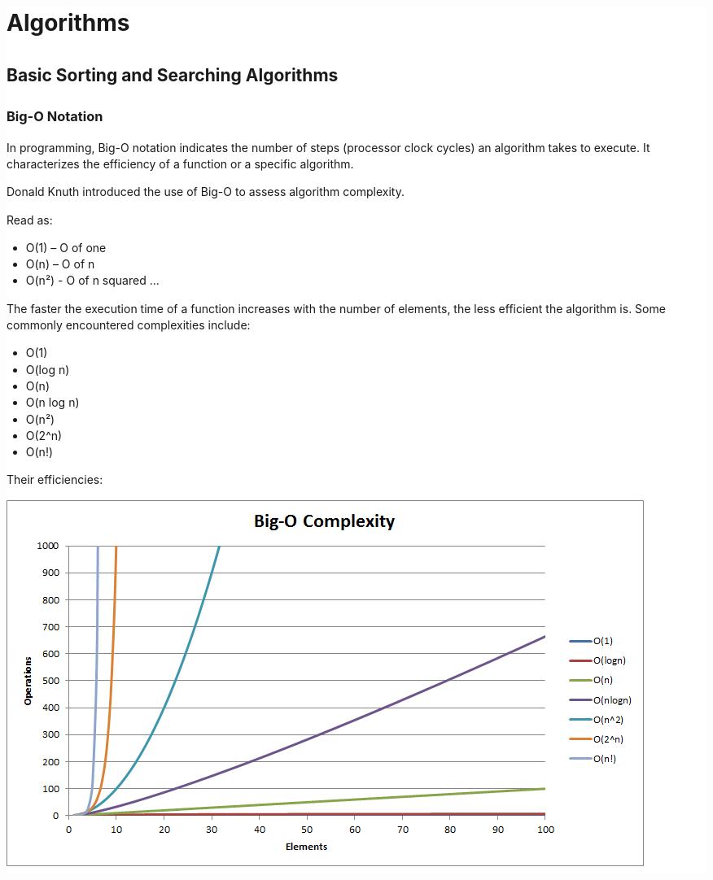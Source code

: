 # Algorithms

## Basic Sorting and Searching Algorithms

### Big-О Notation

In programming, Big-O notation indicates the number of steps (processor clock cycles) an algorithm takes to execute. It characterizes the efficiency of a function or a specific algorithm.

Donald Knuth introduced the use of Big-O to assess algorithm complexity.

Read as:

- O(1) – O of one
- O(n) – O of n
- O(n²) - O of n squared
  ...

The faster the execution time of a function increases with the number of elements, the less efficient the algorithm is. Some commonly encountered complexities include:

- О(1)
- O(log n)
- O(n)
- O(n log n)
- O(n²)
- O(2^n)
- O(n!)

Their efficiencies:

![Visual representation of algorithm execution complexities](images/big-o.png)
